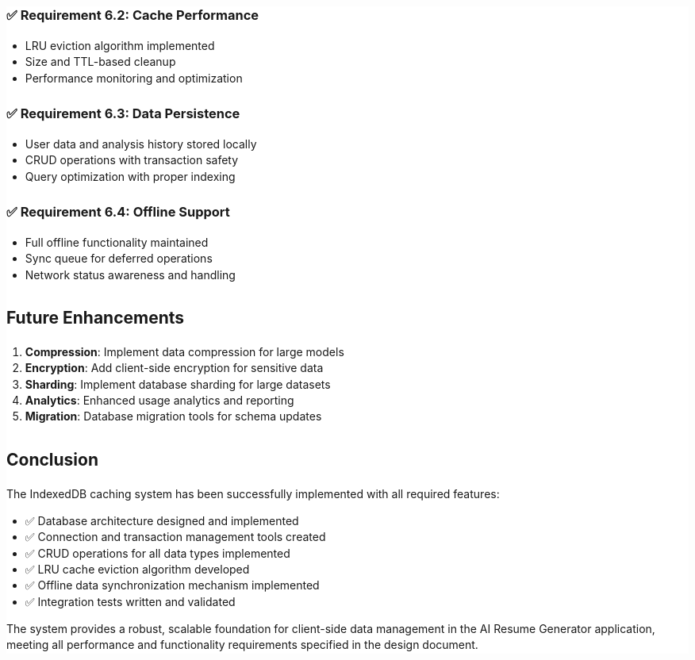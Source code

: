 ### ✅ Requirement 6.2: Cache Performance
- LRU eviction algorithm implemented
- Size and TTL-based cleanup
- Performance monitoring and optimization

### ✅ Requirement 6.3: Data Persistence
- User data and analysis history stored locally
- CRUD operations with transaction safety
- Query optimization with proper indexing

### ✅ Requirement 6.4: Offline Support
- Full offline functionality maintained
- Sync queue for deferred operations
- Network status awareness and handling

## Future Enhancements

1. **Compression**: Implement data compression for large models
2. **Encryption**: Add client-side encryption for sensitive data
3. **Sharding**: Implement database sharding for large datasets
4. **Analytics**: Enhanced usage analytics and reporting
5. **Migration**: Database migration tools for schema updates

## Conclusion

The IndexedDB caching system has been successfully implemented with all required features:

- ✅ Database architecture designed and implemented
- ✅ Connection and transaction management tools created
- ✅ CRUD operations for all data types implemented
- ✅ LRU cache eviction algorithm developed
- ✅ Offline data synchronization mechanism implemented
- ✅ Integration tests written and validated

The system provides a robust, scalable foundation for client-side data management in the AI Resume Generator application, meeting all performance and functionality requirements specified in the design document.